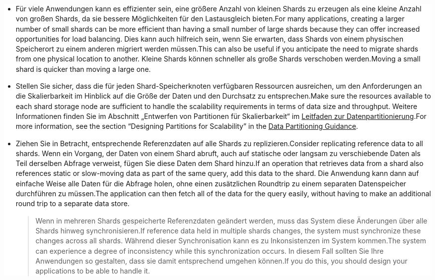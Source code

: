 - <span data-ttu-id="ee89a-258">Für viele Anwendungen kann es effizienter sein, eine größere Anzahl von kleinen Shards zu erzeugen als eine kleine Anzahl von großen Shards, da sie bessere Möglichkeiten für den Lastausgleich bieten.</span><span class="sxs-lookup"><span data-stu-id="ee89a-258">For many applications, creating a larger number of small shards can be more efficient than having a small number of large shards because they can offer increased opportunities for load balancing.</span></span> <span data-ttu-id="ee89a-259">Dies kann auch hilfreich sein, wenn Sie erwarten, dass Shards von einem physischen Speicherort zu einem anderen migriert werden müssen.</span><span class="sxs-lookup"><span data-stu-id="ee89a-259">This can also be useful if you anticipate the need to migrate shards from one physical location to another.</span></span> <span data-ttu-id="ee89a-260">Kleine Shards können schneller als große Shards verschoben werden.</span><span class="sxs-lookup"><span data-stu-id="ee89a-260">Moving a small shard is quicker than moving a large one.</span></span>

- <span data-ttu-id="ee89a-261">Stellen Sie sicher, dass die für jeden Shard-Speicherknoten verfügbaren Ressourcen ausreichen, um den Anforderungen an die Skalierbarkeit im Hinblick auf die Größe der Daten und den Durchsatz zu entsprechen.</span><span class="sxs-lookup"><span data-stu-id="ee89a-261">Make sure the resources available to each shard storage node are sufficient to handle the scalability requirements in terms of data size and throughput.</span></span> <span data-ttu-id="ee89a-262">Weitere Informationen finden Sie im Abschnitt „Entwerfen von Partitionen für Skalierbarkeit“ im [Leitfaden zur Datenpartitionierung](https://msdn.microsoft.com/library/dn589795.aspx).</span><span class="sxs-lookup"><span data-stu-id="ee89a-262">For more information, see the section “Designing Partitions for Scalability” in the [Data Partitioning Guidance](https://msdn.microsoft.com/library/dn589795.aspx).</span></span>

- <span data-ttu-id="ee89a-263">Ziehen Sie in Betracht, entsprechende Referenzdaten auf alle Shards zu replizieren.</span><span class="sxs-lookup"><span data-stu-id="ee89a-263">Consider replicating reference data to all shards.</span></span> <span data-ttu-id="ee89a-264">Wenn ein Vorgang, der Daten von einem Shard abruft, auch auf statische oder langsam zu verschiebende Daten als Teil derselben Abfrage verweist, fügen Sie diese Daten dem Shard hinzu.</span><span class="sxs-lookup"><span data-stu-id="ee89a-264">If an operation that retrieves data from a shard also references static or slow-moving data as part of the same query, add this data to the shard.</span></span> <span data-ttu-id="ee89a-265">Die Anwendung kann dann auf einfache Weise alle Daten für die Abfrage holen, ohne einen zusätzlichen Roundtrip zu einem separaten Datenspeicher durchführen zu müssen.</span><span class="sxs-lookup"><span data-stu-id="ee89a-265">The application can then fetch all of the data for the query easily, without having to make an additional round trip to a separate data store.</span></span>

    >  <span data-ttu-id="ee89a-266">Wenn in mehreren Shards gespeicherte Referenzdaten geändert werden, muss das System diese Änderungen über alle Shards hinweg synchronisieren.</span><span class="sxs-lookup"><span data-stu-id="ee89a-266">If reference data held in multiple shards changes, the system must synchronize these changes across all shards.</span></span> <span data-ttu-id="ee89a-267">Während dieser Synchronisation kann es zu Inkonsistenzen im System kommen.</span><span class="sxs-lookup"><span data-stu-id="ee89a-267">The system can experience a degree of inconsistency while this synchronization occurs.</span></span> <span data-ttu-id="ee89a-268">In diesem Fall sollten Sie Ihre Anwendungen so gestalten, dass sie damit entsprechend umgehen können.</span><span class="sxs-lookup"><span data-stu-id="ee89a-268">If you do this, you should design your applications to be able to handle it.</span></span>
